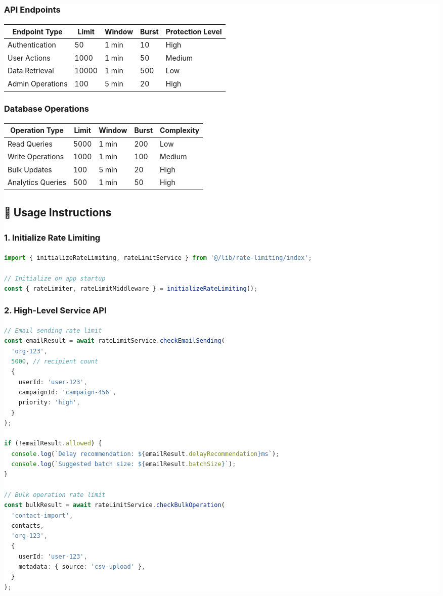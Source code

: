 ### **API Endpoints**

| Endpoint Type | Limit | Window | Burst | Protection Level |
|---------------|-------|---------|-------|------------------|
| Authentication | 50 | 1 min | 10 | High |
| User Actions | 1000 | 1 min | 50 | Medium |
| Data Retrieval | 10000 | 1 min | 500 | Low |
| Admin Operations | 100 | 5 min | 20 | High |

### **Database Operations**

| Operation Type | Limit | Window | Burst | Complexity |
|----------------|-------|---------|-------|------------|
| Read Queries | 5000 | 1 min | 200 | Low |
| Write Operations | 1000 | 1 min | 100 | Medium |
| Bulk Updates | 100 | 5 min | 20 | High |
| Analytics Queries | 500 | 1 min | 50 | High |

## 🚀 Usage Instructions

### **1. Initialize Rate Limiting**

```typescript
import { initializeRateLimiting, rateLimitService } from '@/lib/rate-limiting/index';

// Initialize on app startup
const { rateLimiter, rateLimitMiddleware } = initializeRateLimiting();
```

### **2. High-Level Service API**

```typescript
// Email sending rate limit
const emailResult = await rateLimitService.checkEmailSending(
  'org-123',
  5000, // recipient count
  {
    userId: 'user-123',
    campaignId: 'campaign-456',
    priority: 'high',
  }
);

if (!emailResult.allowed) {
  console.log(`Delay recommendation: ${emailResult.delayRecommendation}ms`);
  console.log(`Suggested batch size: ${emailResult.batchSize}`);
}

// Bulk operation rate limit
const bulkResult = await rateLimitService.checkBulkOperation(
  'contact-import',
  contacts,
  'org-123',
  {
    userId: 'user-123',
    metadata: { source: 'csv-upload' },
  }
);
```